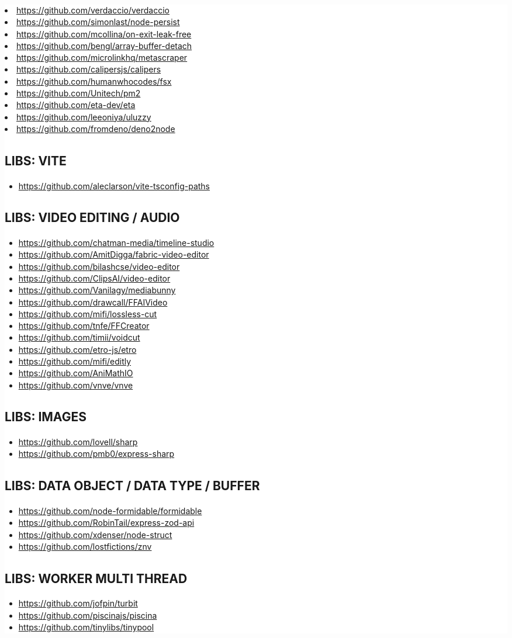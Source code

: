 <li><a href="https://github.com/verdaccio/verdaccio">https://github.com/verdaccio/verdaccio</a></li>
<li><a href="https://github.com/simonlast/node-persist">https://github.com/simonlast/node-persist</a></li>
<li><a href="https://github.com/mcollina/on-exit-leak-free">https://github.com/mcollina/on-exit-leak-free</a></li>
<li><a href="https://github.com/bengl/array-buffer-detach">https://github.com/bengl/array-buffer-detach</a></li>
<li><a href="https://github.com/microlinkhq/metascraper">https://github.com/microlinkhq/metascraper</a></li>
<li><a href="https://github.com/calipersjs/calipers">https://github.com/calipersjs/calipers</a></li>
<li><a href="https://github.com/humanwhocodes/fsx">https://github.com/humanwhocodes/fsx</a></li>
<li><a href="https://github.com/Unitech/pm2">https://github.com/Unitech/pm2</a></li>
<li><a href="https://github.com/eta-dev/eta">https://github.com/eta-dev/eta</a></li>
<li><a href="https://github.com/leeoniya/uluzzy">https://github.com/leeoniya/uluzzy</a></li>
<li><a href="https://github.com/fromdeno/deno2node">https://github.com/fromdeno/deno2node</a></li>
</ul>
<h2>LIBS: VITE</h2>
<ul>
<li><a href="https://github.com/aleclarson/vite-tsconfig-paths">https://github.com/aleclarson/vite-tsconfig-paths</a></li>
</ul>
<h2>LIBS: VIDEO EDITING / AUDIO</h2>
<ul>
<li><a href="https://github.com/chatman-media/timeline-studio">https://github.com/chatman-media/timeline-studio</a></li>
<li><a href="https://github.com/AmitDigga/fabric-video-editor">https://github.com/AmitDigga/fabric-video-editor</a></li>
<li><a href="https://github.com/bilashcse/video-editor">https://github.com/bilashcse/video-editor</a></li>
<li><a href="https://github.com/ClipsAI/video-editor">https://github.com/ClipsAI/video-editor</a></li>
<li><a href="https://github.com/Vanilagy/mediabunny">https://github.com/Vanilagy/mediabunny</a></li>
<li><a href="https://github.com/drawcall/FFAIVideo">https://github.com/drawcall/FFAIVideo</a></li>
<li><a href="https://github.com/mifi/lossless-cut">https://github.com/mifi/lossless-cut</a></li>
<li><a href="https://github.com/tnfe/FFCreator">https://github.com/tnfe/FFCreator</a></li>
<li><a href="https://github.com/timii/voidcut">https://github.com/timii/voidcut</a></li>
<li><a href="https://github.com/etro-js/etro">https://github.com/etro-js/etro</a></li>
<li><a href="https://github.com/mifi/editly">https://github.com/mifi/editly</a></li>
<li><a href="https://github.com/AniMathIO">https://github.com/AniMathIO</a></li>
<li><a href="https://github.com/vnve/vnve">https://github.com/vnve/vnve</a></li>
</ul>
<h2>LIBS: IMAGES</h2>
<ul>
<li><a href="https://github.com/lovell/sharp">https://github.com/lovell/sharp</a></li>
<li><a href="https://github.com/pmb0/express-sharp">https://github.com/pmb0/express-sharp</a></li>
</ul>
<h2>LIBS: DATA OBJECT / DATA TYPE / BUFFER</h2>
<ul>
<li><a href="https://github.com/node-formidable/formidable">https://github.com/node-formidable/formidable</a></li>
<li><a href="https://github.com/RobinTail/express-zod-api">https://github.com/RobinTail/express-zod-api</a></li>
<li><a href="https://github.com/xdenser/node-struct">https://github.com/xdenser/node-struct</a></li>
<li><a href="https://github.com/lostfictions/znv">https://github.com/lostfictions/znv</a></li>
</ul>
<h2>LIBS: WORKER MULTI THREAD</h2>
<ul>
<li><a href="https://github.com/jofpin/turbit">https://github.com/jofpin/turbit</a></li>
<li><a href="https://github.com/piscinajs/piscina">https://github.com/piscinajs/piscina</a></li>
<li><a href="https://github.com/tinylibs/tinypool">https://github.com/tinylibs/tinypool</a></li>